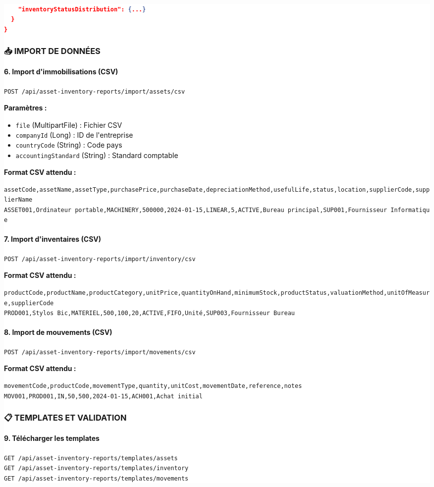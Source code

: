 ```json
    "inventoryStatusDistribution": {...}
  }
}
```

### 📥 IMPORT DE DONNÉES

#### 6. Import d'immobilisations (CSV)
```http
POST /api/asset-inventory-reports/import/assets/csv
```
**Paramètres :**
- `file` (MultipartFile) : Fichier CSV
- `companyId` (Long) : ID de l'entreprise
- `countryCode` (String) : Code pays
- `accountingStandard` (String) : Standard comptable

**Format CSV attendu :**
```csv
assetCode,assetName,assetType,purchasePrice,purchaseDate,depreciationMethod,usefulLife,status,location,supplierCode,supplierName
ASSET001,Ordinateur portable,MACHINERY,500000,2024-01-15,LINEAR,5,ACTIVE,Bureau principal,SUP001,Fournisseur Informatique
```

#### 7. Import d'inventaires (CSV)
```http
POST /api/asset-inventory-reports/import/inventory/csv
```
**Format CSV attendu :**
```csv
productCode,productName,productCategory,unitPrice,quantityOnHand,minimumStock,productStatus,valuationMethod,unitOfMeasure,supplierCode
PROD001,Stylos Bic,MATERIEL,500,100,20,ACTIVE,FIFO,Unité,SUP003,Fournisseur Bureau
```

#### 8. Import de mouvements (CSV)
```http
POST /api/asset-inventory-reports/import/movements/csv
```
**Format CSV attendu :**
```csv
movementCode,productCode,movementType,quantity,unitCost,movementDate,reference,notes
MOV001,PROD001,IN,50,500,2024-01-15,ACH001,Achat initial
```

### 📋 TEMPLATES ET VALIDATION

#### 9. Télécharger les templates
```http
GET /api/asset-inventory-reports/templates/assets
GET /api/asset-inventory-reports/templates/inventory
GET /api/asset-inventory-reports/templates/movements
```
